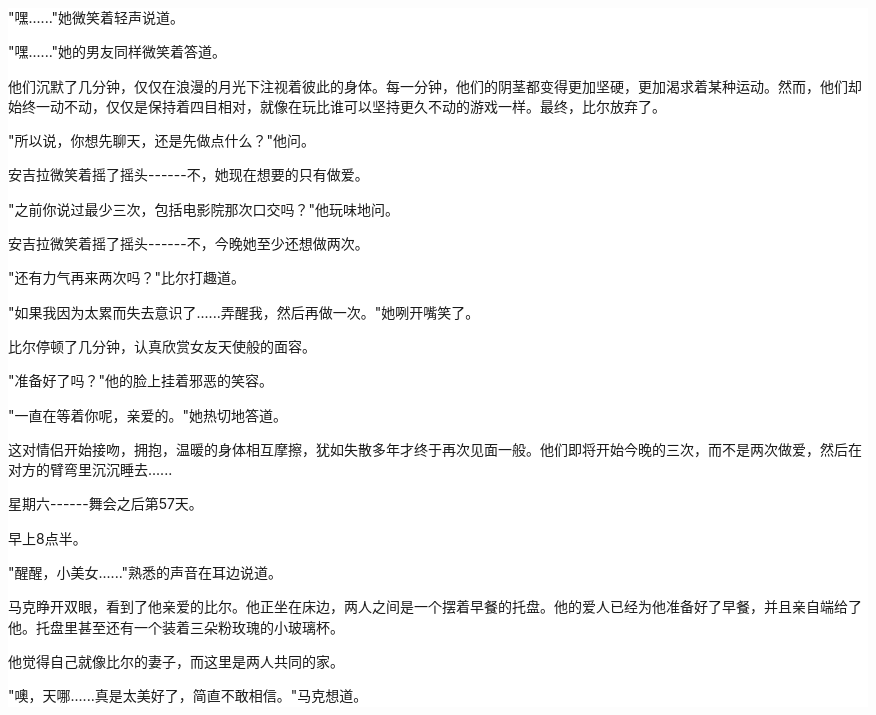 "嘿......"她微笑着轻声说道。



"嘿......"她的男友同样微笑着答道。



他们沉默了几分钟，仅仅在浪漫的月光下注视着彼此的身体。每一分钟，他们的阴茎都变得更加坚硬，更加渴求着某种运动。然而，他们却始终一动不动，仅仅是保持着四目相对，就像在玩比谁可以坚持更久不动的游戏一样。最终，比尔放弃了。



"所以说，你想先聊天，还是先做点什么？"他问。



安吉拉微笑着摇了摇头------不，她现在想要的只有做爱。



"之前你说过最少三次，包括电影院那次口交吗？"他玩味地问。



安吉拉微笑着摇了摇头------不，今晚她至少还想做两次。



"还有力气再来两次吗？"比尔打趣道。



"如果我因为太累而失去意识了......弄醒我，然后再做一次。"她咧开嘴笑了。



比尔停顿了几分钟，认真欣赏女友天使般的面容。 



"准备好了吗？"他的脸上挂着邪恶的笑容。



"一直在等着你呢，亲爱的。"她热切地答道。



这对情侣开始接吻，拥抱，温暖的身体相互摩擦，犹如失散多年才终于再次见面一般。他们即将开始今晚的三次，而不是两次做爱，然后在对方的臂弯里沉沉睡去......



星期六------舞会之后第57天。



早上8点半。



"醒醒，小美女......"熟悉的声音在耳边说道。



马克睁开双眼，看到了他亲爱的比尔。他正坐在床边，两人之间是一个摆着早餐的托盘。他的爱人已经为他准备好了早餐，并且亲自端给了他。托盘里甚至还有一个装着三朵粉玫瑰的小玻璃杯。



他觉得自己就像比尔的妻子，而这里是两人共同的家。



"噢，天哪......真是太美好了，简直不敢相信。"马克想道。

